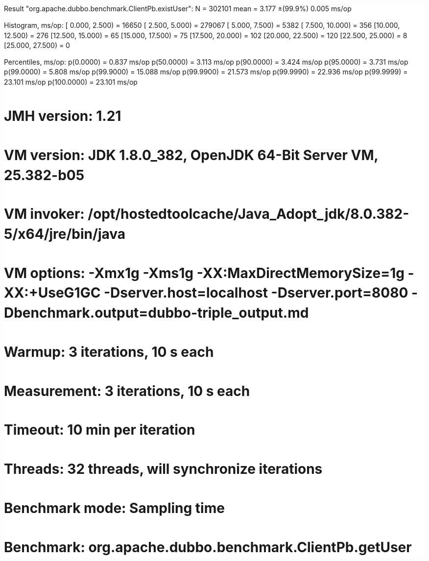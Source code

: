 

Result "org.apache.dubbo.benchmark.ClientPb.existUser":
  N = 302101
  mean =      3.177 ±(99.9%) 0.005 ms/op

  Histogram, ms/op:
    [ 0.000,  2.500) = 16650 
    [ 2.500,  5.000) = 279067 
    [ 5.000,  7.500) = 5382 
    [ 7.500, 10.000) = 356 
    [10.000, 12.500) = 276 
    [12.500, 15.000) = 65 
    [15.000, 17.500) = 75 
    [17.500, 20.000) = 102 
    [20.000, 22.500) = 120 
    [22.500, 25.000) = 8 
    [25.000, 27.500) = 0 

  Percentiles, ms/op:
      p(0.0000) =      0.837 ms/op
     p(50.0000) =      3.113 ms/op
     p(90.0000) =      3.424 ms/op
     p(95.0000) =      3.731 ms/op
     p(99.0000) =      5.808 ms/op
     p(99.9000) =     15.088 ms/op
     p(99.9900) =     21.573 ms/op
     p(99.9990) =     22.936 ms/op
     p(99.9999) =     23.101 ms/op
    p(100.0000) =     23.101 ms/op


# JMH version: 1.21
# VM version: JDK 1.8.0_382, OpenJDK 64-Bit Server VM, 25.382-b05
# VM invoker: /opt/hostedtoolcache/Java_Adopt_jdk/8.0.382-5/x64/jre/bin/java
# VM options: -Xmx1g -Xms1g -XX:MaxDirectMemorySize=1g -XX:+UseG1GC -Dserver.host=localhost -Dserver.port=8080 -Dbenchmark.output=dubbo-triple_output.md
# Warmup: 3 iterations, 10 s each
# Measurement: 3 iterations, 10 s each
# Timeout: 10 min per iteration
# Threads: 32 threads, will synchronize iterations
# Benchmark mode: Sampling time
# Benchmark: org.apache.dubbo.benchmark.ClientPb.getUser

